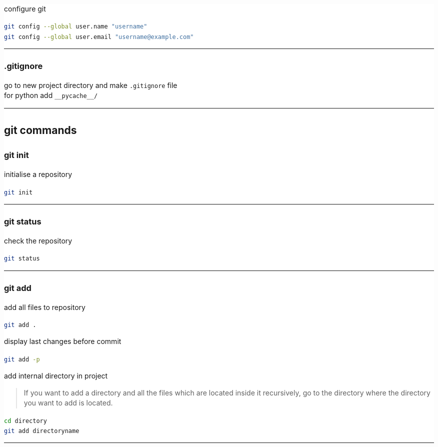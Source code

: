 configure git

```bash
git config --global user.name "username"
git config --global user.email "username@example.com"
```

---

### .gitignore

go to new project directory and make `.gitignore` file  
for python add `__pycache__/`

---

## git commands

### git init

initialise a repository

```bash
git init
```

---

### git status

check the repository

```bash
git status
```

---

### git add

add all files to repository

```bash
git add .
```

display last changes before commit

```bash
git add -p
```

add internal directory in project

> If you want to add a directory and all the files which are located inside it recursively, go to the directory where the directory you want to add is located.

```bash
cd directory
git add directoryname
```

---